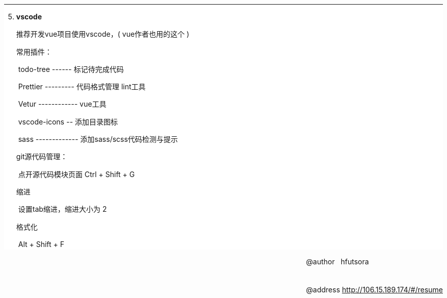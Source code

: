    -------------

5. **vscode**

   推荐开发vue项目使用vscode，( vue作者也用的这个 )

   常用插件：

   ​	todo-tree ------ 标记待完成代码

   ​	Prettier --------- 代码格式管理 lint工具

   ​	Vetur ------------ vue工具

   ​	vscode-icons -- 添加目录图标

   ​	sass ------------- 添加sass/scss代码检测与提示

   git源代码管理：

   ​	点开源代码模块页面 Ctrl + Shift  + G

   缩进

   ​	设置tab缩进，缩进大小为 2

   格式化

   ​	Alt + Shift + F

   

   <div style="float: right;">
   @author &nbsp;&nbsp;hfutsora </p> <br/>
   @address  <a href src="http://106.15.189.174/#/resume">http://106.15.189.174/#/resume
   </div>

